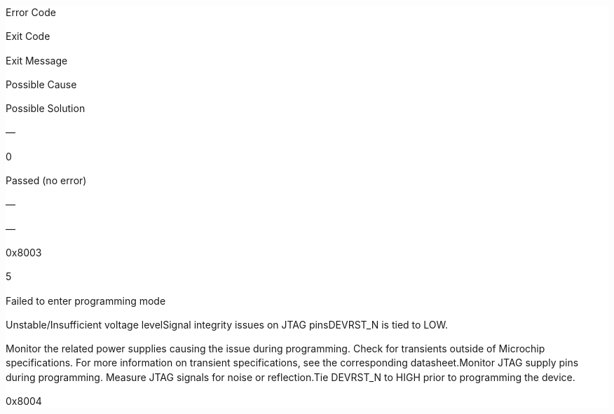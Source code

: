 Error Code

</th><th>

Exit Code

</th><th>

Exit Message

</th><th>

Possible Cause

</th><th>

Possible Solution

</th></tr></thead><tbody><tr><td>

—

</td><td>

0

</td><td>

Passed \(no error\)

</td><td align="center">

—

</td><td align="center">

—

</td></tr><tr><td>

0x8003

</td><td>

5

</td><td>

Failed to enter programming mode

</td><td>

Unstable/Insufficient voltage levelSignal integrity issues on JTAG pinsDEVRST\_N is tied to LOW.

</td><td>

Monitor the related power supplies causing the issue during programming. Check for transients outside of Microchip specifications. For more information on transient specifications, see the corresponding datasheet.Monitor JTAG supply pins during programming. Measure JTAG signals for noise or reflection.Tie DEVRST\_N to HIGH prior to programming the device.

</td></tr><tr><td>

0x8004
